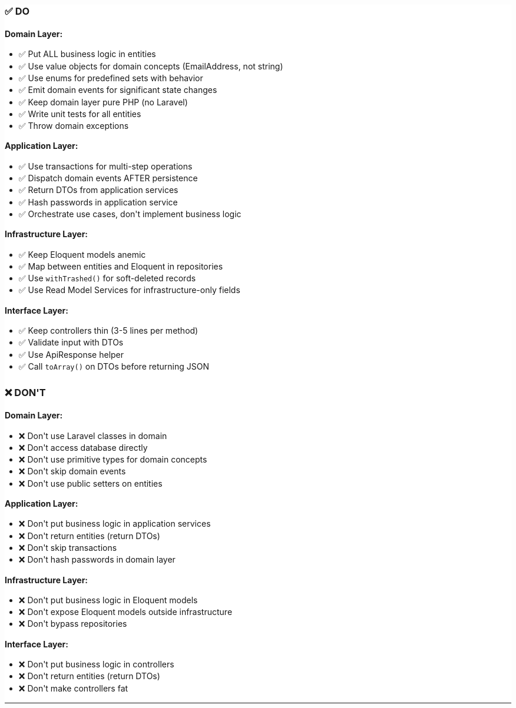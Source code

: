 ### ✅ DO

**Domain Layer:**
- ✅ Put ALL business logic in entities
- ✅ Use value objects for domain concepts (EmailAddress, not string)
- ✅ Use enums for predefined sets with behavior
- ✅ Emit domain events for significant state changes
- ✅ Keep domain layer pure PHP (no Laravel)
- ✅ Write unit tests for all entities
- ✅ Throw domain exceptions

**Application Layer:**
- ✅ Use transactions for multi-step operations
- ✅ Dispatch domain events AFTER persistence
- ✅ Return DTOs from application services
- ✅ Hash passwords in application service
- ✅ Orchestrate use cases, don't implement business logic

**Infrastructure Layer:**
- ✅ Keep Eloquent models anemic
- ✅ Map between entities and Eloquent in repositories
- ✅ Use `withTrashed()` for soft-deleted records
- ✅ Use Read Model Services for infrastructure-only fields

**Interface Layer:**
- ✅ Keep controllers thin (3-5 lines per method)
- ✅ Validate input with DTOs
- ✅ Use ApiResponse helper
- ✅ Call `toArray()` on DTOs before returning JSON

### ❌ DON'T

**Domain Layer:**
- ❌ Don't use Laravel classes in domain
- ❌ Don't access database directly
- ❌ Don't use primitive types for domain concepts
- ❌ Don't skip domain events
- ❌ Don't use public setters on entities

**Application Layer:**
- ❌ Don't put business logic in application services
- ❌ Don't return entities (return DTOs)
- ❌ Don't skip transactions
- ❌ Don't hash passwords in domain layer

**Infrastructure Layer:**
- ❌ Don't put business logic in Eloquent models
- ❌ Don't expose Eloquent models outside infrastructure
- ❌ Don't bypass repositories

**Interface Layer:**
- ❌ Don't put business logic in controllers
- ❌ Don't return entities (return DTOs)
- ❌ Don't make controllers fat

---